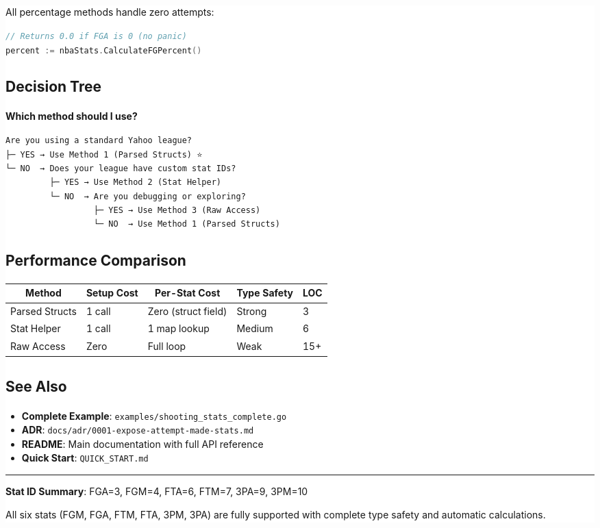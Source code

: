 All percentage methods handle zero attempts:

```go
// Returns 0.0 if FGA is 0 (no panic)
percent := nbaStats.CalculateFGPercent()
```

## Decision Tree

**Which method should I use?**

```
Are you using a standard Yahoo league?
├─ YES → Use Method 1 (Parsed Structs) ⭐
└─ NO  → Does your league have custom stat IDs?
         ├─ YES → Use Method 2 (Stat Helper)
         └─ NO  → Are you debugging or exploring?
                  ├─ YES → Use Method 3 (Raw Access)
                  └─ NO  → Use Method 1 (Parsed Structs)
```

## Performance Comparison

| Method | Setup Cost | Per-Stat Cost | Type Safety | LOC |
|--------|------------|---------------|-------------|-----|
| Parsed Structs | 1 call | Zero (struct field) | Strong | 3 |
| Stat Helper | 1 call | 1 map lookup | Medium | 6 |
| Raw Access | Zero | Full loop | Weak | 15+ |

## See Also

- **Complete Example**: `examples/shooting_stats_complete.go`
- **ADR**: `docs/adr/0001-expose-attempt-made-stats.md`
- **README**: Main documentation with full API reference
- **Quick Start**: `QUICK_START.md`

---

**Stat ID Summary**: FGA=3, FGM=4, FTA=6, FTM=7, 3PA=9, 3PM=10

All six stats (FGM, FGA, FTM, FTA, 3PM, 3PA) are fully supported with complete type safety and automatic calculations.
